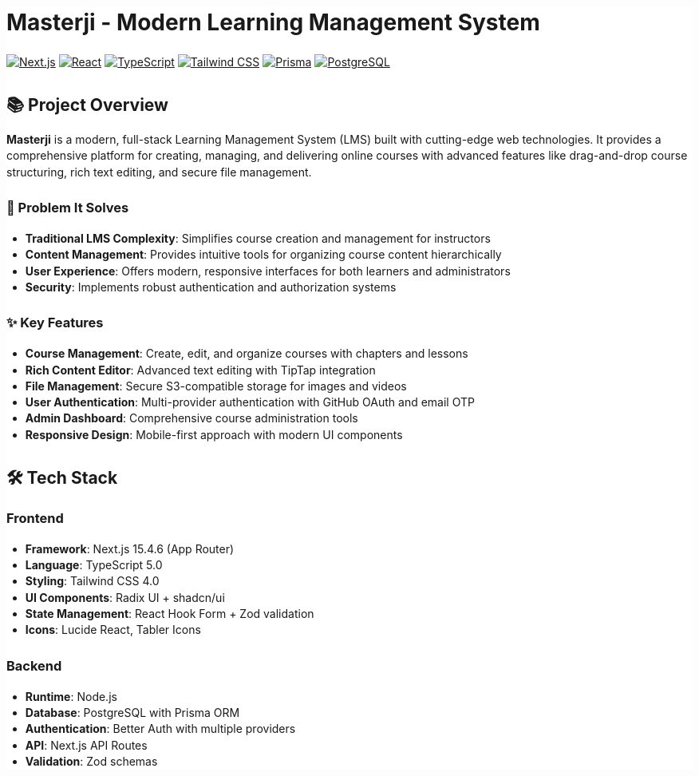 # Masterji - Modern Learning Management System

[![Next.js](https://img.shields.io/badge/Next.js-15.4.6-black?style=flat-square&logo=next.js)](https://nextjs.org/)
[![React](https://img.shields.io/badge/React-19.1.0-blue?style=flat-square&logo=react)](https://reactjs.org/)
[![TypeScript](https://img.shields.io/badge/TypeScript-5.0-blue?style=flat-square&logo=typescript)](https://www.typescriptlang.org/)
[![Tailwind CSS](https://img.shields.io/badge/Tailwind_CSS-4.0-blue?style=flat-square&logo=tailwind-css)](https://tailwindcss.com/)
[![Prisma](https://img.shields.io/badge/Prisma-6.13.0-blue?style=flat-square&logo=prisma)](https://www.prisma.io/)
[![PostgreSQL](https://img.shields.io/badge/PostgreSQL-blue?style=flat-square&logo=postgresql)](https://www.postgresql.org/)

## 📚 Project Overview

**Masterji** is a modern, full-stack Learning Management System (LMS) built with cutting-edge web technologies. It provides a comprehensive platform for creating, managing, and delivering online courses with advanced features like drag-and-drop course structuring, rich text editing, and secure file management.

### 🎯 Problem It Solves
- **Traditional LMS Complexity**: Simplifies course creation and management for instructors
- **Content Management**: Provides intuitive tools for organizing course content hierarchically
- **User Experience**: Offers modern, responsive interfaces for both learners and administrators
- **Security**: Implements robust authentication and authorization systems

### ✨ Key Features
- **Course Management**: Create, edit, and organize courses with chapters and lessons
- **Rich Content Editor**: Advanced text editing with TipTap integration
- **File Management**: Secure S3-compatible storage for images and videos
- **User Authentication**: Multi-provider authentication with GitHub OAuth and email OTP
- **Admin Dashboard**: Comprehensive course administration tools
- **Responsive Design**: Mobile-first approach with modern UI components

## 🛠️ Tech Stack

### Frontend
- **Framework**: Next.js 15.4.6 (App Router)
- **Language**: TypeScript 5.0
- **Styling**: Tailwind CSS 4.0
- **UI Components**: Radix UI + shadcn/ui
- **State Management**: React Hook Form + Zod validation
- **Icons**: Lucide React, Tabler Icons

### Backend
- **Runtime**: Node.js
- **Database**: PostgreSQL with Prisma ORM
- **Authentication**: Better Auth with multiple providers
- **API**: Next.js API Routes
- **Validation**: Zod schemas
